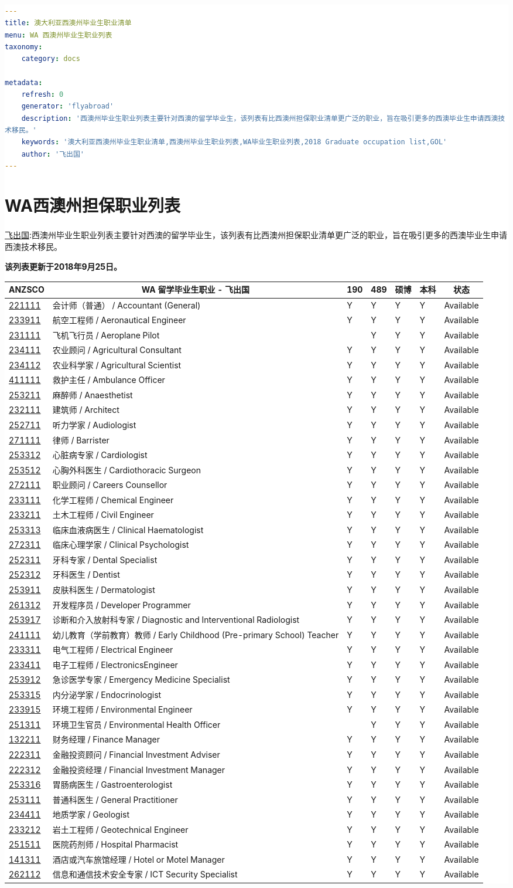 ```yaml
---
title: 澳大利亚西澳州毕业生职业清单
menu: WA 西澳州毕业生职业列表
taxonomy:
    category: docs

metadata:
    refresh: 0
    generator: 'flyabroad'
    description: '西澳州毕业生职业列表主要针对西澳的留学毕业生，该列表有比西澳州担保职业清单更广泛的职业，旨在吸引更多的西澳毕业生申请西澳技术移民。'
    keywords: '澳大利亚西澳州毕业生职业清单,西澳州毕业生职业列表,WA毕业生职业列表,2018 Graduate occupation list,GOL'
    author: '飞出国'
---
```

# WA西澳州担保职业列表

[飞出国](/home):西澳州毕业生职业列表主要针对西澳的留学毕业生，该列表有比西澳州担保职业清单更广泛的职业，旨在吸引更多的西澳毕业生申请西澳技术移民。

**该列表更新于2018年9月25日。**

ANZSCO | WA 留学毕业生职业 - 飞出国 | 190 | 489 | 硕博 | 本科 | 状态
----- | ------------------ | ------- | ----- | ---- | ---- | ---
[221111] | 会计师（普通） / Accountant (General) | Y | Y | Y | Y | Available
[233911] | 航空工程师 / ​Aeronautical Engineer | ​Y | Y | Y | Y | ​Available
[231111] | 飞机飞行员 / ​Aeroplane Pilot | ​ | Y​ | ​Y | ​Y | ​Available
[234111] | 农业顾问 / ​Agricultural Consultant | ​Y | Y​ | ​Y | ​Y | ​Available
[234112] | 农业科学家 / ​Agricultural Scientist | ​Y | ​Y | ​Y | ​Y | ​Available
[411111] | 救护主任 / ​Ambulance Officer | ​Y | ​Y | ​Y | ​Y | ​Available
[253211] | 麻醉师 / Anaesthetist​ | ​Y | ​Y | ​Y | ​Y | ​Available
[232111] | 建筑师 / Architect​ | ​Y | ​Y | ​Y | Y​ | ​Available
[252711] | 听力学家 / ​Audiologist | ​Y | ​Y | ​Y | ​Y | ​Available
[271111] | 律师 / Barrister​ | ​Y | ​Y | ​Y | ​Y | ​Available
[253312] | 心脏病专家 / Cardiologist | ​Y | ​Y | ​Y | ​Y | ​Available
[253512] | 心胸外科医生 / Cardiothoracic Surgeon​ | ​Y | ​Y | ​Y | ​Y | ​Available
[272111] | 职业顾问 / ​Careers Counsellor | ​Y | ​Y | ​Y | ​Y | ​Available
[233111] | 化学工程师 / ​Chemical Engineer | ​Y | ​Y | ​Y | ​Y | ​Available
[233211] | 土木工程师 / Civil Engineer​ | ​Y | ​Y | ​Y | ​Y | ​Available
[253313] | 临床血液病医生 / Clinical Haematologist​ | ​Y | ​Y | ​Y | ​Y | ​Available
[272311] | 临床心理学家 / Clinical Psychologist​ | ​Y | ​Y | ​Y | ​Y | ​Available
[252311] | 牙科专家 / ​Dental Specialist | ​Y | ​Y | ​Y | ​Y | ​Available
[252312] | 牙科医生 / Dentist​ | ​Y | ​Y | ​Y | ​Y | ​Available
[253911] | 皮肤科医生 / Dermatologist​ | ​Y | ​Y | ​Y | ​Y | ​Available
[261312] | 开发程序员 / ​Developer Programmer | ​Y | ​Y | ​Y | ​Y | ​Available
[253917] | 诊断和介入放射科专家 / Diagnostic and Interventional Radiologist​ | ​Y | Y​ | Y​ | Y​ | ​Available
[241111] | 幼儿教育（学前教育）教师 / Early Childhood (Pre-primary School) Teacher​ | ​Y | Y​ | Y​ | Y​ | ​​Available
[233311] | 电气工程师 / Electrical Engineer​ | ​Y | Y​ | Y​ | Y​ | ​​Available
[233411] | 电子工程师 / ElectronicsEngineer​ | Y​ | Y​ | Y​ | Y​ | Available​
[253912] | 急诊医学专家 / Emergency Medicine Specialist​ | ​Y | Y | Y​ | Y​ | ​Available
[253315] | 内分泌学家 / Endocrinologist​ | ​Y | Y​ | Y​ | Y​ | ​Available
[233915] | 环境工程师 / Environmental Engineer​ | ​Y | Y​ | Y​ | Y​ | ​Available
[251311] | 环境卫生官员 / Environmental Health Officer​ | ​ | Y​ | Y​ | Y​ | ​Available
[132211] | 财务经理 / Finance Manager​ | ​Y | Y​ | Y​ | Y​ | ​Available
[222311] | 金融投资顾问 / Financial Investment Adviser​ | ​Y | Y​ | Y​ | Y​ | ​Available
[222312] | 金融投资经理 / Financial Investment Manager​ | ​Y | Y​ | Y​ | Y​ | ​Available
[253316] | 胃肠病医生 / ​Gastroenterologist | ​Y | ​Y | ​Y | ​Y | ​Available
[253111] | 普通科医生 / ​General Practitioner | ​Y | ​Y | ​Y | ​Y | ​Available
[234411] | 地质学家 / Geologist​ | ​Y | Y​ | Y​ | Y​ | ​Available
[233212] | 岩土工程师 / Geotechnical Engineer​ | ​Y | Y​ | Y​ | Y​ | ​Available
[251511] | 医院药剂师 / Hospital Pharmacist​ | Y​ | Y | Y​ | Y​ | ​Available
[141311] | 酒店或汽车旅馆经理 / Hotel or Motel Manager​ | ​Y | Y​ | Y​ | Y​ | ​Available
[262112] | 信息和通信技术安全专家 / ​ICT Security Specialist | ​Y | Y​ | Y​ | Y​ | ​Available

[飞出国论坛]: http://bbs.fcgvisa.com?target=_blank 
[飞出国香港]: http://flyabroad.hk?target=_blank 
[251214]: http://bbs.fcgvisa.com/t/fcg/1466?target=blank
[251412]: http://bbs.fcgvisa.com/t/fcg/1462?target=blank
[252711]: http://bbs.fcgvisa.com/t/fcg/1437?target=blank
[253111]: http://bbs.fcgvisa.com/t/fcg/1435?target=blank
[253316]: http://bbs.fcgvisa.com/t/fcg/1426?target=blank
[253323]: http://bbs.fcgvisa.com/t/fcg/1421?target=blank
[253411]: http://bbs.fcgvisa.com/t/fcg/1418?target=blank
[253513]: http://bbs.fcgvisa.com/t/fcg/1414?target=blank
[253515]: http://bbs.fcgvisa.com/t/fcg/1411?target=blank
[253521]: http://bbs.fcgvisa.com/t/fcg/1402?target=blank
[253913]: http://bbs.fcgvisa.com/t/fcg/1395?target=blank
[253918]: http://bbs.fcgvisa.com/t/fcg/1386?target=blank
[254111]: http://bbs.fcgvisa.com/t/fcg/1379?target=blank
[254413]: http://bbs.fcgvisa.com/t/fcg/1357?target=blank
[254414]: http://bbs.fcgvisa.com/t/fcg/1354?target=blank
[254415]: http://bbs.fcgvisa.com/t/fcg/1308?target=blank
[254422]: http://bbs.fcgvisa.com/t/fcg/1300?target=blank
[254423]: http://bbs.fcgvisa.com/t/fcg/1299?target=blank
[253918]: http://bbs.fcgvisa.com/t/fcg/1386?target=blank
[251214]: http://bbs.fcgvisa.com/t/fcg/1466?target=blank
[251412]: http://bbs.fcgvisa.com/t/fcg/1462?target=blank
[252711]: http://bbs.fcgvisa.com/t/fcg/1437?target=blank
[253111]: http://bbs.fcgvisa.com/t/fcg/1435?target=blank
[253316]: http://bbs.fcgvisa.com/t/fcg/1426?target=blank
[253323]: http://bbs.fcgvisa.com/t/fcg/1421?target=blank
[253411]: http://bbs.fcgvisa.com/t/fcg/1418?target=blank
[253513]: http://bbs.fcgvisa.com/t/fcg/1414?target=blank
[253515]: http://bbs.fcgvisa.com/t/fcg/1411?target=blank
[253521]: http://bbs.fcgvisa.com/t/fcg/1402?target=blank
[253913]: http://bbs.fcgvisa.com/t/fcg/1395?target=blank
[253918]: http://bbs.fcgvisa.com/t/fcg/1386?target=blank
[254111]: http://bbs.fcgvisa.com/t/fcg/1379?target=blank
[254413]: http://bbs.fcgvisa.com/t/fcg/1357?target=blank
[254414]: http://bbs.fcgvisa.com/t/fcg/1354?target=blank
[254415]: http://bbs.fcgvisa.com/t/fcg/1308?target=blank
[254422]: http://bbs.fcgvisa.com/t/fcg/1300?target=blank
[254423]: http://bbs.fcgvisa.com/t/fcg/1299?target=blank
[253918]: http://bbs.fcgvisa.com/t/fcg/1386?target=blank
[221111]: http://bbs.fcgvisa.com/t/flyabroad/895?target=blank
[233911]: http://bbs.fcgvisa.com/t/flyabroad/1016?target=blank
[231111]: http://bbs.fcgvisa.com/t/flyabroad/966?target=blank
[234111]: http://bbs.fcgvisa.com/t/flyabroad/1023?target=blank
[234112]: http://bbs.fcgvisa.com/t/flyabroad/1024?target=blank
[411111]: http://bbs.fcgvisa.com/t/flyabroad/1294?target=blank
[253211]: http://bbs.fcgvisa.com/t/flyabroad/1432?target=blank
[232111]: http://bbs.fcgvisa.com/t/flyabroad/977?target=blank
[252711]: http://bbs.fcgvisa.com/t/flyabroad/1437?target=blank
[271111]: http://bbs.fcgvisa.com/t/flyabroad/1115?target=blank
[253312]: http://bbs.fcgvisa.com/t/flyabroad/1430?target=blank
[253512]: http://bbs.fcgvisa.com/t/flyabroad/1415?target=blank
[272111]: http://bbs.fcgvisa.com/t/flyabroad/1122?target=blank
[233111]: http://bbs.fcgvisa.com/t/flyabroad/993?target=blank
[233211]: http://bbs.fcgvisa.com/t/flyabroad/996?target=blank
[253313]: http://bbs.fcgvisa.com/t/flyabroad/1429?target=blank
[272311]: http://bbs.fcgvisa.com/t/flyabroad/1129?target=blank
[252311]: http://bbs.fcgvisa.com/t/flyabroad/1447?target=blank
[252312]: http://bbs.fcgvisa.com/t/flyabroad/1446?target=blank
[253911]: http://bbs.fcgvisa.com/t/flyabroad/1400?target=blank
[261312]: http://bbs.fcgvisa.com/t/flyabroad/1273?target=blank
[253917]: http://bbs.fcgvisa.com/t/flyabroad/1388?target=blank
[241111]: http://bbs.fcgvisa.com/t/flyabroad/1587?target=blank
[233311]: http://bbs.fcgvisa.com/t/flyabroad/1005?target=blank
[233411]: http://bbs.fcgvisa.com/t/flyabroad/1006?target=blank
[253912]: http://bbs.fcgvisa.com/t/flyabroad/1397?target=blank
[253315]: http://bbs.fcgvisa.com/t/flyabroad/1427?target=blank
[233915]: http://bbs.fcgvisa.com/t/flyabroad/1020?target=blank
[251311]: http://bbs.fcgvisa.com/t/flyabroad/1465?target=blank
[132211]: http://bbs.fcgvisa.com/t/flyabroad/1004?target=blank
[222311]: http://bbs.fcgvisa.com/t/flyabroad/911?target=blank
[222312]: http://bbs.fcgvisa.com/t/flyabroad/915?target=blank
[253316]: http://bbs.fcgvisa.com/t/flyabroad/1426?target=blank
[253111]: http://bbs.fcgvisa.com/t/flyabroad/1435?target=blank
[234411]: http://bbs.fcgvisa.com/t/flyabroad/1034?target=blank
[233212]: http://bbs.fcgvisa.com/t/flyabroad/997?target=blank
[251511]: http://bbs.fcgvisa.com/t/flyabroad/1461?target=blank
[141311]: http://bbs.fcgvisa.com/t/flyabroad/1089?target=blank
[262112]: http://bbs.fcgvisa.com/t/flyabroad/1278?target=blank
[233511]: http://bbs.fcgvisa.com/t/flyabroad/1007?target=blank
[251512]: http://bbs.fcgvisa.com/t/flyabroad/1460?target=blank
[411112]: http://bbs.fcgvisa.com/t/flyabroad/1295?target=blank
[253317]: http://bbs.fcgvisa.com/t/flyabroad/1425?target=blank
[233112]: http://bbs.fcgvisa.com/t/flyabroad/994?target=blank
[233512]: http://bbs.fcgvisa.com/t/flyabroad/1008?target=blank
[251211]: http://bbs.fcgvisa.com/t/flyabroad/1469?target=blank
[234611]: http://bbs.fcgvisa.com/t/flyabroad/1045?target=blank
[253314]: http://bbs.fcgvisa.com/t/flyabroad/1428?target=blank
[253999]: http://bbs.fcgvisa.com/t/flyabroad/1382?target=blank
[241311]: http://bbs.fcgvisa.com/t/flyabroad/1593?target=blank
[254111]: http://bbs.fcgvisa.com/t/flyabroad/1379?target=blank
[233916]: http://bbs.fcgvisa.com/t/flyabroad/1021?target=blank
[253318]: http://bbs.fcgvisa.com/t/flyabroad/1424?target=blank
[253513]: http://bbs.fcgvisa.com/t/flyabroad/1414?target=blank
[254211]: http://bbs.fcgvisa.com/t/flyabroad/1375?target=blank
[254411]: http://bbs.fcgvisa.com/t/flyabroad/1364?target=blank
[253913]: http://bbs.fcgvisa.com/t/flyabroad/1395?target=blank
[251312]: http://bbs.fcgvisa.com/t/flyabroad/1464?target=blank
[252411]: http://bbs.fcgvisa.com/t/flyabroad/1445?target=blank
[253914]: http://bbs.fcgvisa.com/t/flyabroad/1393?target=blank
[253514]: http://bbs.fcgvisa.com/t/flyabroad/1413?target=blank
[252112]: http://bbs.fcgvisa.com/t/flyabroad/1454?target=blank
[253515]: http://bbs.fcgvisa.com/t/flyabroad/1411?target=blank
[253321]: http://bbs.fcgvisa.com/t/flyabroad/1423?target=blank
[253915]: http://bbs.fcgvisa.com/t/flyabroad/1391?target=blank
[252511]: http://bbs.fcgvisa.com/t/flyabroad/1444?target=blank
[253517]: http://bbs.fcgvisa.com/t/flyabroad/1408?target=blank
[252611]: http://bbs.fcgvisa.com/t/flyabroad/1443?target=blank
[241213]: http://bbs.fcgvisa.com/t/flyabroad/1592?target=blank
[233513]: http://bbs.fcgvisa.com/t/flyabroad/1009?target=blank
[253411]: http://bbs.fcgvisa.com/t/flyabroad/1418?target=blank
[272399]: http://bbs.fcgvisa.com/t/flyabroad/1133?target=blank
[233213]: http://bbs.fcgvisa.com/t/flyabroad/999?target=blank
[253918]: http://bbs.fcgvisa.com/t/flyabroad/1386?target=blank
[254412]: http://bbs.fcgvisa.com/t/flyabroad/1360?target=blank
[254413]: http://bbs.fcgvisa.com/t/flyabroad/1357?target=blank
[254414]: http://bbs.fcgvisa.com/t/flyabroad/1354?target=blank
[254415]: http://bbs.fcgvisa.com/t/flyabroad/1308?target=blank
[254416]: http://bbs.fcgvisa.com/t/flyabroad/1307?target=blank
[254417]: http://bbs.fcgvisa.com/t/flyabroad/1306?target=blank
[254421]: http://bbs.fcgvisa.com/t/flyabroad/1302?target=blank
[254418]: http://bbs.fcgvisa.com/t/flyabroad/1304?target=blank
[254422]: http://bbs.fcgvisa.com/t/flyabroad/1300?target=blank
[254423]: http://bbs.fcgvisa.com/t/flyabroad/1299?target=blank
[254424]: http://bbs.fcgvisa.com/t/flyabroad/1298?target=blank
[254499]: http://bbs.fcgvisa.com/t/flyabroad/1296?target=blank
[272114]: http://bbs.fcgvisa.com/t/flyabroad/1125?target=blank
[253322]: http://bbs.fcgvisa.com/t/flyabroad/1422?target=blank
[132511]: http://bbs.fcgvisa.com/t/flyabroad/1013?target=blank
[253112]: http://bbs.fcgvisa.com/t/flyabroad/1434?target=blank
[253323]: http://bbs.fcgvisa.com/t/flyabroad/1421?target=blank
[241411]: http://bbs.fcgvisa.com/t/flyabroad/1594?target=blank
[272511]: http://bbs.fcgvisa.com/t/flyabroad/1139?target=blank
[261313]: http://bbs.fcgvisa.com/t/flyabroad/1274?target=blank
[271311]: http://bbs.fcgvisa.com/t/flyabroad/1121?target=blank
[241511]: http://bbs.fcgvisa.com/t/flyabroad/1595?target=blank
[253311]: http://bbs.fcgvisa.com/t/flyabroad/1431?target=blank
[253399]: http://bbs.fcgvisa.com/t/flyabroad/1419?target=blank
[252712]: http://bbs.fcgvisa.com/t/flyabroad/1436?target=blank
[233214]: http://bbs.fcgvisa.com/t/flyabroad/1000?target=blank
[253511]: http://bbs.fcgvisa.com/t/flyabroad/1416?target=blank
[232212]: http://bbs.fcgvisa.com/t/flyabroad/979?target=blank
[241512]: http://bbs.fcgvisa.com/t/flyabroad/1596?target=blank
[241513]: http://bbs.fcgvisa.com/t/flyabroad/1598?target=blank
[263311]: http://bbs.fcgvisa.com/t/flyabroad/1287?target=blank
[263312]: http://bbs.fcgvisa.com/t/flyabroad/1288?target=blank
[253324]: http://bbs.fcgvisa.com/t/flyabroad/1420?target=blank
[233215]: http://bbs.fcgvisa.com/t/flyabroad/1001?target=blank
[232611]: http://bbs.fcgvisa.com/t/flyabroad/992?target=blank
[253518]: http://bbs.fcgvisa.com/t/flyabroad/1405?target=blank
[253521]: http://bbs.fcgvisa.com/t/flyabroad/1402?target=blank
[234711]: http://bbs.fcgvisa.com/t/flyabroad/1046?target=blank
[141999]: http://bbs.fcgvisa.com/t/flyabroad/1093?target=blank
[224111]: http://bbs.fcgvisa.com/t/flyabroad/921?target=blank
[252211]: http://bbs.fcgvisa.com/t/flyabroad/1453?target=blank
[225111]: http://bbs.fcgvisa.com/t/flyabroad/953?target=blank
[261311]: http://bbs.fcgvisa.com/t/flyabroad/1272?target=blank
[249211]: http://bbs.fcgvisa.com/t/flyabroad/1606?target=blank
[212111]: http://bbs.fcgvisa.com/t/flyabroad/863?target=blank
[212212]: http://bbs.fcgvisa.com/t/flyabroad/870?target=blank
[141211]: http://bbs.fcgvisa.com/t/flyabroad/1088?target=blank
[232213]: http://bbs.fcgvisa.com/t/flyabroad/980?target=blank
[252111]: http://bbs.fcgvisa.com/t/flyabroad/1455?target=blank
[222111]: http://bbs.fcgvisa.com/t/flyabroad/902?target=blank
[221211]: http://bbs.fcgvisa.com/t/flyabroad/898?target=blank
[252299]: http://bbs.fcgvisa.com/t/flyabroad/1448?target=blank
[234311]: http://bbs.fcgvisa.com/t/flyabroad/1029?target=blank
[212411]: http://bbs.fcgvisa.com/t/flyabroad/885?target=blank
[132111]: http://bbs.fcgvisa.com/t/flyabroad/1003?target=blank
[272199]: http://bbs.fcgvisa.com/t/flyabroad/1127?target=blank
[249212]: http://bbs.fcgvisa.com/t/flyabroad/1607?target=blank
[211112]: http://bbs.fcgvisa.com/t/flyabroad/914?target=blank
[262111]: http://bbs.fcgvisa.com/t/flyabroad/1277?target=blank
[251111]: http://bbs.fcgvisa.com/t/flyabroad/1471?target=blank
[212312]: http://bbs.fcgvisa.com/t/flyabroad/872?target=blank
[249111]: http://bbs.fcgvisa.com/t/flyabroad/1604?target=blank
[272312]: http://bbs.fcgvisa.com/t/flyabroad/1130?target=blank
[233914]: http://bbs.fcgvisa.com/t/flyabroad/1019?target=blank
[221213]: http://bbs.fcgvisa.com/t/flyabroad/900?target=blank
[272113]: http://bbs.fcgvisa.com/t/flyabroad/1124?target=blank
[212314]: http://bbs.fcgvisa.com/t/flyabroad/876?target=blank
[222112]: http://bbs.fcgvisa.com/t/flyabroad/904?target=blank
[222199]: http://bbs.fcgvisa.com/t/flyabroad/906?target=blank
[222299]: http://bbs.fcgvisa.com/t/flyabroad/910?target=blank
[222211]: http://bbs.fcgvisa.com/t/flyabroad/907?target=blank
[224212]: http://bbs.fcgvisa.com/t/flyabroad/925?target=blank
[232411]: http://bbs.fcgvisa.com/t/flyabroad/985?target=blank
[224213]: http://bbs.fcgvisa.com/t/flyabroad/927?target=blank
[251911]: http://bbs.fcgvisa.com/t/flyabroad/1458?target=blank
[223111]: http://bbs.fcgvisa.com/t/flyabroad/916?target=blank
[225211]: http://bbs.fcgvisa.com/t/flyabroad/957?target=blank
[261111]: http://bbs.fcgvisa.com/t/flyabroad/1268?target=blank
[225212]: http://bbs.fcgvisa.com/t/flyabroad/958?target=blank
[263211]: http://bbs.fcgvisa.com/t/flyabroad/1283?target=blank
[225213]: http://bbs.fcgvisa.com/t/flyabroad/960?target=blank
[263212]: http://bbs.fcgvisa.com/t/flyabroad/1284?target=blank
[263213]: http://bbs.fcgvisa.com/t/flyabroad/1285?target=blank
[224999]: http://bbs.fcgvisa.com/t/flyabroad/951?target=blank
[232511]: http://bbs.fcgvisa.com/t/flyabroad/990?target=blank
[221214]: http://bbs.fcgvisa.com/t/flyabroad/901?target=blank
[212499]: http://bbs.fcgvisa.com/t/flyabroad/894?target=blank
[271299]: http://bbs.fcgvisa.com/t/flyabroad/1120?target=blank
[139913]: http://bbs.fcgvisa.com/t/flyabroad/1083?target=blank
[224511]: http://bbs.fcgvisa.com/t/flyabroad/934?target=blank
[232112]: http://bbs.fcgvisa.com/t/flyabroad/978?target=blank
[224912]: http://bbs.fcgvisa.com/t/flyabroad/941?target=blank
[224611]: http://bbs.fcgvisa.com/t/flyabroad/936?target=blank
[221112]: http://bbs.fcgvisa.com/t/flyabroad/896?target=blank
[224711]: http://bbs.fcgvisa.com/t/flyabroad/937?target=blank
[225112]: http://bbs.fcgvisa.com/t/flyabroad/954?target=blank
[225113]: http://bbs.fcgvisa.com/t/flyabroad/956?target=blank
[224112]: http://bbs.fcgvisa.com/t/flyabroad/922?target=blank
[211212]: http://bbs.fcgvisa.com/t/flyabroad/853?target=blank
[211299]: http://bbs.fcgvisa.com/t/flyabroad/856?target=blank
[249214]: http://bbs.fcgvisa.com/t/flyabroad/1609?target=blank
[252213]: http://bbs.fcgvisa.com/t/flyabroad/1451?target=blank
[212412]: http://bbs.fcgvisa.com/t/flyabroad/887?target=blank
[272313]: http://bbs.fcgvisa.com/t/flyabroad/1131?target=blank
[224914]: http://bbs.fcgvisa.com/t/flyabroad/950?target=blank
[234914]: http://bbs.fcgvisa.com/t/flyabroad/1051?target=blank
[224412]: http://bbs.fcgvisa.com/t/flyabroad/932?target=blank
[132411]: http://bbs.fcgvisa.com/t/flyabroad/1012?target=blank
[212413]: http://bbs.fcgvisa.com/t/flyabroad/888?target=blank
[249299]: http://bbs.fcgvisa.com/t/flyabroad/1610?target=blank
[212315]: http://bbs.fcgvisa.com/t/flyabroad/877?target=blank
[272314]: http://bbs.fcgvisa.com/t/flyabroad/1132?target=blank
[131114]: http://bbs.fcgvisa.com/t/flyabroad/1002?target=blank
[224214]: http://bbs.fcgvisa.com/t/flyabroad/928?target=blank
[223112]: http://bbs.fcgvisa.com/t/flyabroad/917?target=blank
[251513]: http://bbs.fcgvisa.com/t/flyabroad/1459?target=blank
[272499]: http://bbs.fcgvisa.com/t/flyabroad/1138?target=blank
[261314]: http://bbs.fcgvisa.com/t/flyabroad/1275?target=blank
[241599]: http://bbs.fcgvisa.com/t/flyabroad/1600?target=blank
[212316]: http://bbs.fcgvisa.com/t/flyabroad/879?target=blank
[222213]: http://bbs.fcgvisa.com/t/flyabroad/909?target=blank
[272115]: http://bbs.fcgvisa.com/t/flyabroad/1126?target=blank
[262113]: http://bbs.fcgvisa.com/t/flyabroad/1279?target=blank
[261112]: http://bbs.fcgvisa.com/t/flyabroad/1269?target=blank
[221113]: http://bbs.fcgvisa.com/t/flyabroad/897?target=blank
[249311]: http://bbs.fcgvisa.com/t/flyabroad/1611?target=blank
[212317]: http://bbs.fcgvisa.com/t/flyabroad/880?target=blank
[225499]: http://bbs.fcgvisa.com/t/flyabroad/965?target=blank
[212415]: http://bbs.fcgvisa.com/t/flyabroad/892?target=blank
[212416]: http://bbs.fcgvisa.com/t/flyabroad/893?target=blank
[252214]: http://bbs.fcgvisa.com/t/flyabroad/1450?target=blank
[224512]: http://bbs.fcgvisa.com/t/flyabroad/935?target=blank
[212318]: http://bbs.fcgvisa.com/t/flyabroad/881?target=blank
[261212]: http://bbs.fcgvisa.com/t/flyabroad/1271?target=blank
[234213]: http://bbs.fcgvisa.com/t/flyabroad/1028?target=blank
